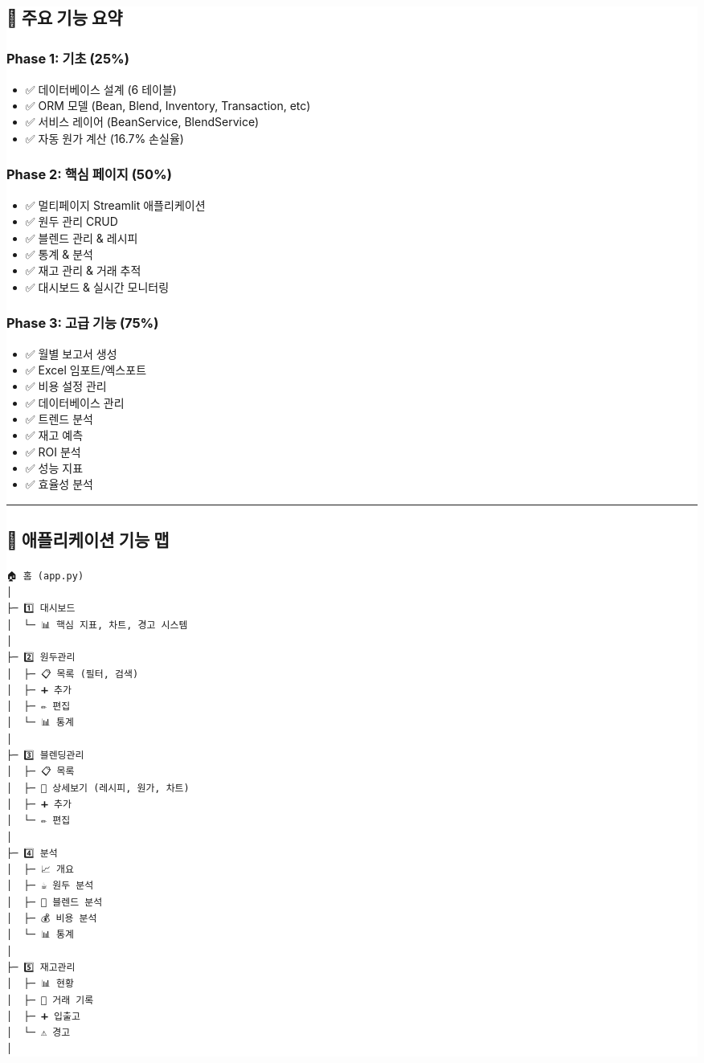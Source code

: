 ## 🎯 주요 기능 요약

### Phase 1: 기초 (25%)
- ✅ 데이터베이스 설계 (6 테이블)
- ✅ ORM 모델 (Bean, Blend, Inventory, Transaction, etc)
- ✅ 서비스 레이어 (BeanService, BlendService)
- ✅ 자동 원가 계산 (16.7% 손실율)

### Phase 2: 핵심 페이지 (50%)
- ✅ 멀티페이지 Streamlit 애플리케이션
- ✅ 원두 관리 CRUD
- ✅ 블렌드 관리 & 레시피
- ✅ 통계 & 분석
- ✅ 재고 관리 & 거래 추적
- ✅ 대시보드 & 실시간 모니터링

### Phase 3: 고급 기능 (75%)
- ✅ 월별 보고서 생성
- ✅ Excel 임포트/엑스포트
- ✅ 비용 설정 관리
- ✅ 데이터베이스 관리
- ✅ 트렌드 분석
- ✅ 재고 예측
- ✅ ROI 분석
- ✅ 성능 지표
- ✅ 효율성 분석

---

## 🚀 애플리케이션 기능 맵

```
🏠 홈 (app.py)
│
├─ 1️⃣ 대시보드
│  └─ 📊 핵심 지표, 차트, 경고 시스템
│
├─ 2️⃣ 원두관리
│  ├─ 📋 목록 (필터, 검색)
│  ├─ ➕ 추가
│  ├─ ✏️ 편집
│  └─ 📊 통계
│
├─ 3️⃣ 블렌딩관리
│  ├─ 📋 목록
│  ├─ 🎨 상세보기 (레시피, 원가, 차트)
│  ├─ ➕ 추가
│  └─ ✏️ 편집
│
├─ 4️⃣ 분석
│  ├─ 📈 개요
│  ├─ ☕ 원두 분석
│  ├─ 🎨 블렌드 분석
│  ├─ 💰 비용 분석
│  └─ 📊 통계
│
├─ 5️⃣ 재고관리
│  ├─ 📊 현황
│  ├─ 📝 거래 기록
│  ├─ ➕ 입출고
│  └─ ⚠️ 경고
│
```